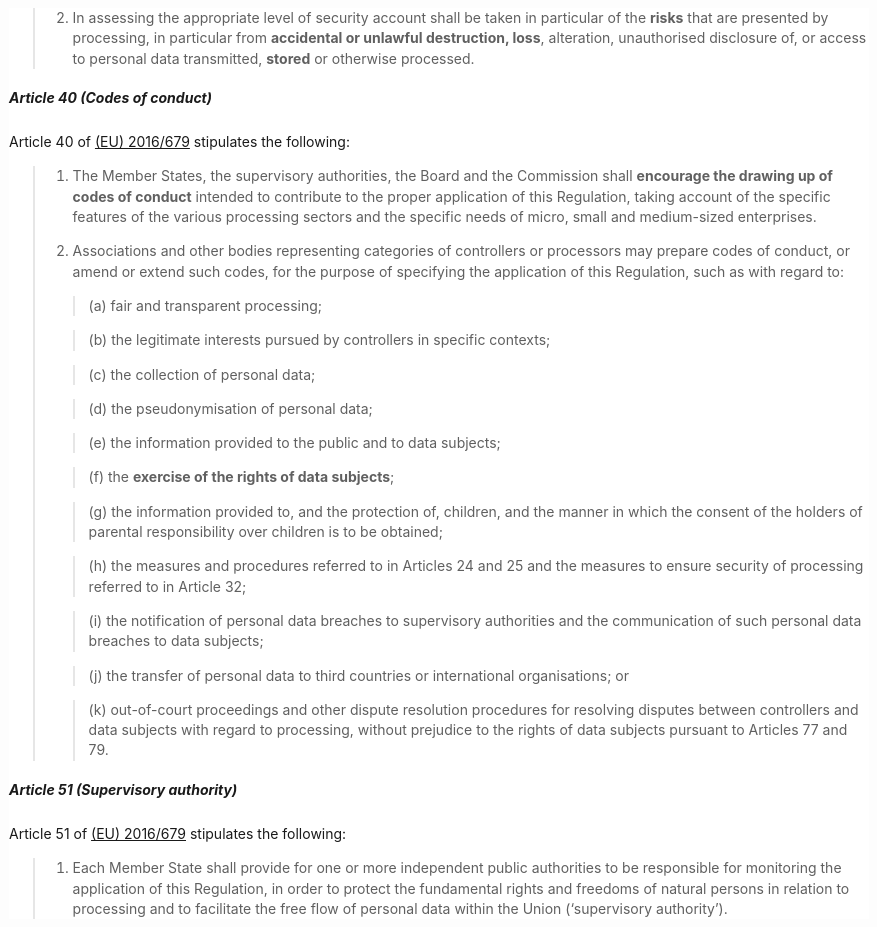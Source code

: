 >2.   In assessing the appropriate level of security account shall be taken in particular of the **risks** that are presented by processing, in particular from **accidental or unlawful destruction, loss**, alteration, unauthorised disclosure of, or access to personal data transmitted, **stored** or otherwise processed.

##### Article 40 (Codes of conduct)

Article 40 of [(EU) 2016/679](http://data.europa.eu/eli/reg/2016/679/oj) stipulates the following:

>1. The Member States, the supervisory authorities, the Board and the Commission shall **encourage the drawing up of codes of conduct**
>intended to contribute to the proper application of this Regulation, taking account of the specific features of the various processing
>sectors and the specific needs of micro, small and medium-sized enterprises.
>
>2.   Associations and other bodies representing categories of controllers or processors may prepare codes of conduct, or amend or extend such codes, for the purpose of specifying the application of this Regulation, such as with regard to:
>
>>(a) fair and transparent processing;
>
>>(b) the legitimate interests pursued by controllers in specific contexts;
>
>>(c) the collection of personal data;
>
>>(d) the pseudonymisation of personal data;
>
>>(e) the information provided to the public and to data subjects;
>
>>(f) the **exercise of the rights of data subjects**;
>
>>(g) the information provided to, and the protection of, children, and the manner in which the consent of the holders of parental responsibility over children is to be obtained;
>
>>(h) the measures and procedures referred to in Articles 24 and 25 and the measures to ensure security of processing referred to in Article 32;
>
>>(i) the notification of personal data breaches to supervisory authorities and the communication of such personal data breaches to data subjects;
>
>>(j) the transfer of personal data to third countries or international organisations; or
>
>>(k) out-of-court proceedings and other dispute resolution procedures for resolving disputes between controllers and data subjects with regard to processing, without prejudice to the rights of data subjects pursuant to Articles 77 and 79.

##### Article 51 (Supervisory authority)

Article 51 of [(EU) 2016/679](http://data.europa.eu/eli/reg/2016/679/oj) stipulates the following: 

>1. Each Member State shall provide for one or more independent public authorities to be responsible for monitoring the application of this Regulation, in order to protect the fundamental rights and freedoms of natural persons in relation to processing and to facilitate the free flow of personal data within the Union (‘supervisory authority’).

